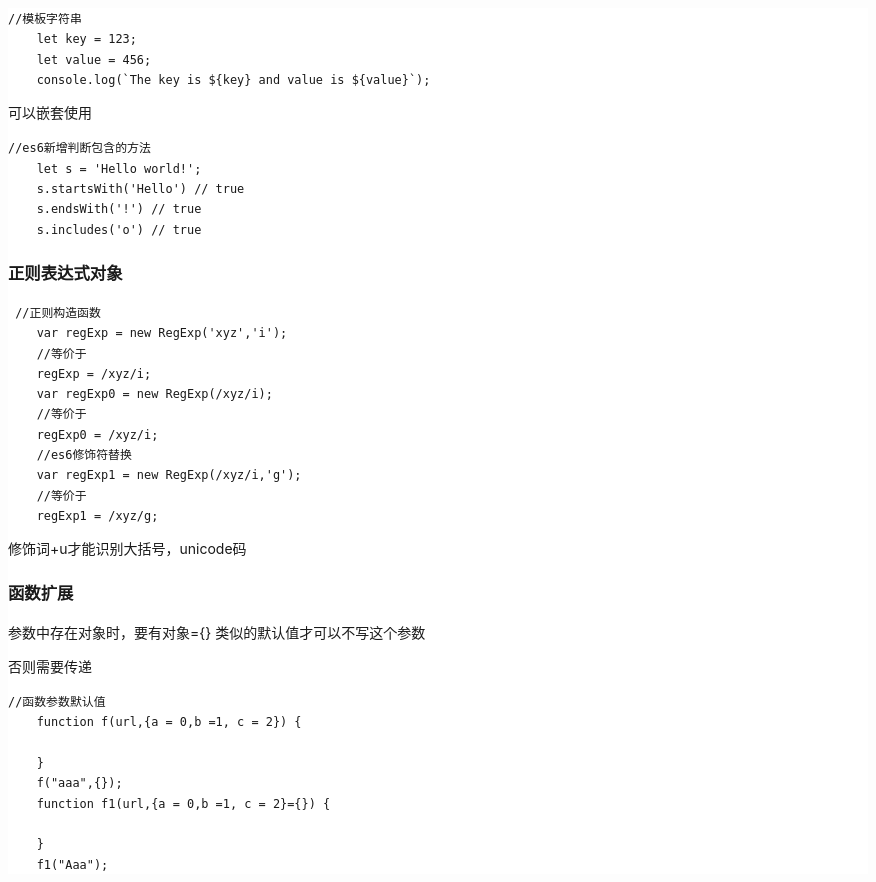 ```
//模板字符串
    let key = 123;
    let value = 456;
    console.log(`The key is ${key} and value is ${value}`);
```

可以嵌套使用



```
//es6新增判断包含的方法
    let s = 'Hello world!';
    s.startsWith('Hello') // true
    s.endsWith('!') // true
    s.includes('o') // true
```



### 正则表达式对象

```
 //正则构造函数
    var regExp = new RegExp('xyz','i');
    //等价于
    regExp = /xyz/i;
    var regExp0 = new RegExp(/xyz/i);
    //等价于
    regExp0 = /xyz/i;
    //es6修饰符替换
    var regExp1 = new RegExp(/xyz/i,'g');
    //等价于
    regExp1 = /xyz/g;
```

修饰词+u才能识别大括号，unicode码



### 函数扩展

参数中存在对象时，要有对象={} 类似的默认值才可以不写这个参数

否则需要传递

```
//函数参数默认值
    function f(url,{a = 0,b =1, c = 2}) {
        
    }
    f("aaa",{});
    function f1(url,{a = 0,b =1, c = 2}={}) {
        
    }
    f1("Aaa");
```
